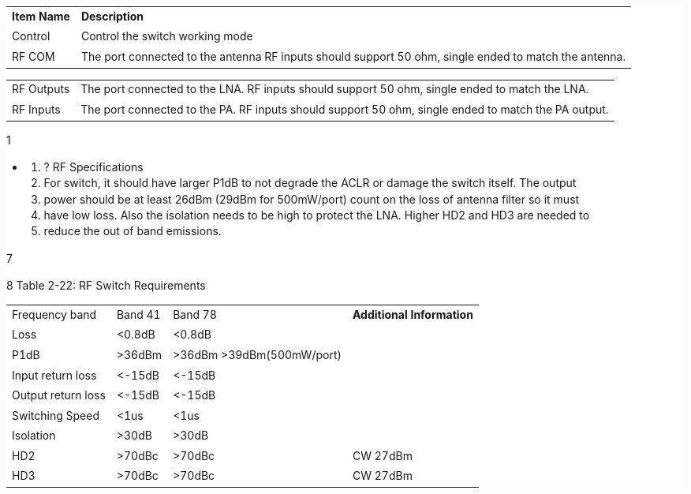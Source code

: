 <div class="table-wrapper" markdown="block">

|  |  |
| --- | --- |
| **Item Name** | **Description** |
| Control | Control the switch working mode |
| RF COM | The port connected to the antenna  RF inputs should support 50 ohm, single ended to match the antenna. |

</div>

<div class="table-wrapper" markdown="block">

|  |  |
| --- | --- |
| RF Outputs | The port connected to the LNA.  RF inputs should support 50 ohm, single ended to match the LNA. |
| RF Inputs | The port connected to the PA.  RF inputs should support 50 ohm, single ended to match the PA output. |

</div>

1

* 1. ? RF Specifications
  2. For switch, it should have larger P1dB to not degrade the ACLR or damage the switch itself. The output
  3. power should be at least 26dBm (29dBm for 500mW/port) count on the loss of antenna filter so it must
  4. have low loss. Also the isolation needs to be high to protect the LNA. Higher HD2 and HD3 are needed to
  5. reduce the out of band emissions.

7

8 Table 2-22: RF Switch Requirements

<div class="table-wrapper" markdown="block">

|  |  |  |  |
| --- | --- | --- | --- |
| Frequency band | Band 41 | Band 78 | **Additional Information** |
| Loss | <0.8dB | <0.8dB |  |
| P1dB | >36dBm | >36dBm  >39dBm(500mW/port) |  |
| Input return loss | <-15dB | <-15dB |  |
| Output return loss | <-15dB | <-15dB |  |
| Switching Speed | <1us | <1us |  |
| Isolation | >30dB | >30dB |  |
| HD2 | >70dBc | >70dBc | CW 27dBm |
| HD3 | >70dBc | >70dBc | CW 27dBm |
